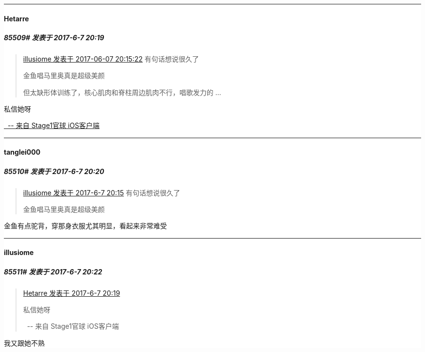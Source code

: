 





-----

####  Hetarre  
##### 85509#       发表于 2017-6-7 20:19



<blockquote><a href="httphttps://bbs.saraba1st.com/2b/forum.php?mod=redirect&amp;goto=findpost&amp;pid=36187472&amp;ptid=1105387" target="_blank">illusiome 发表于 2017-06-07 20:15:22</a>
有句话想说很久了


金鱼唱马里奥真是超级美颜

但太缺形体训练了，核心肌肉和脊柱周边肌肉不行，唱歌发力的 ...</blockquote>私信她呀

[  -- 来自 Stage1官球 iOS客户端](https://itunes.apple.com/fi/app/saraba1st/id1221237470?mt=8)







-----

####  tanglei000  
##### 85510#       发表于 2017-6-7 20:20



<blockquote><a href="httphttps://bbs.saraba1st.com/2b/forum.php?mod=redirect&amp;amp;goto=findpost&amp;amp;pid=36187472&amp;amp;ptid=1105387" target="_blank">illusiome 发表于 2017-6-7 20:15</a>
有句话想说很久了


金鱼唱马里奥真是超级美颜</blockquote>
金鱼有点驼背，穿那身衣服尤其明显，看起来非常难受







-----

####  illusiome  
##### 85511#       发表于 2017-6-7 20:22



<blockquote><a href="httphttps://bbs.saraba1st.com/2b/forum.php?mod=redirect&amp;goto=findpost&amp;pid=36187510&amp;ptid=1105387" target="_blank">Hetarre 发表于 2017-6-7 20:19</a>

私信她呀


  -- 来自 Stage1官球 iOS客户端</blockquote>
我又跟她不熟

